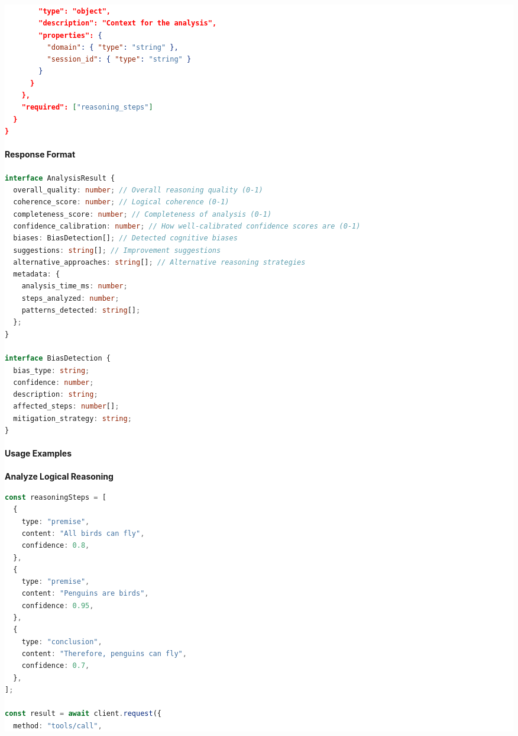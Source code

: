 ```json
        "type": "object",
        "description": "Context for the analysis",
        "properties": {
          "domain": { "type": "string" },
          "session_id": { "type": "string" }
        }
      }
    },
    "required": ["reasoning_steps"]
  }
}
```

#### Response Format

```typescript
interface AnalysisResult {
  overall_quality: number; // Overall reasoning quality (0-1)
  coherence_score: number; // Logical coherence (0-1)
  completeness_score: number; // Completeness of analysis (0-1)
  confidence_calibration: number; // How well-calibrated confidence scores are (0-1)
  biases: BiasDetection[]; // Detected cognitive biases
  suggestions: string[]; // Improvement suggestions
  alternative_approaches: string[]; // Alternative reasoning strategies
  metadata: {
    analysis_time_ms: number;
    steps_analyzed: number;
    patterns_detected: string[];
  };
}

interface BiasDetection {
  bias_type: string;
  confidence: number;
  description: string;
  affected_steps: number[];
  mitigation_strategy: string;
}
```

#### Usage Examples

**Analyze Logical Reasoning**

```typescript
const reasoningSteps = [
  {
    type: "premise",
    content: "All birds can fly",
    confidence: 0.8,
  },
  {
    type: "premise",
    content: "Penguins are birds",
    confidence: 0.95,
  },
  {
    type: "conclusion",
    content: "Therefore, penguins can fly",
    confidence: 0.7,
  },
];

const result = await client.request({
  method: "tools/call",
```